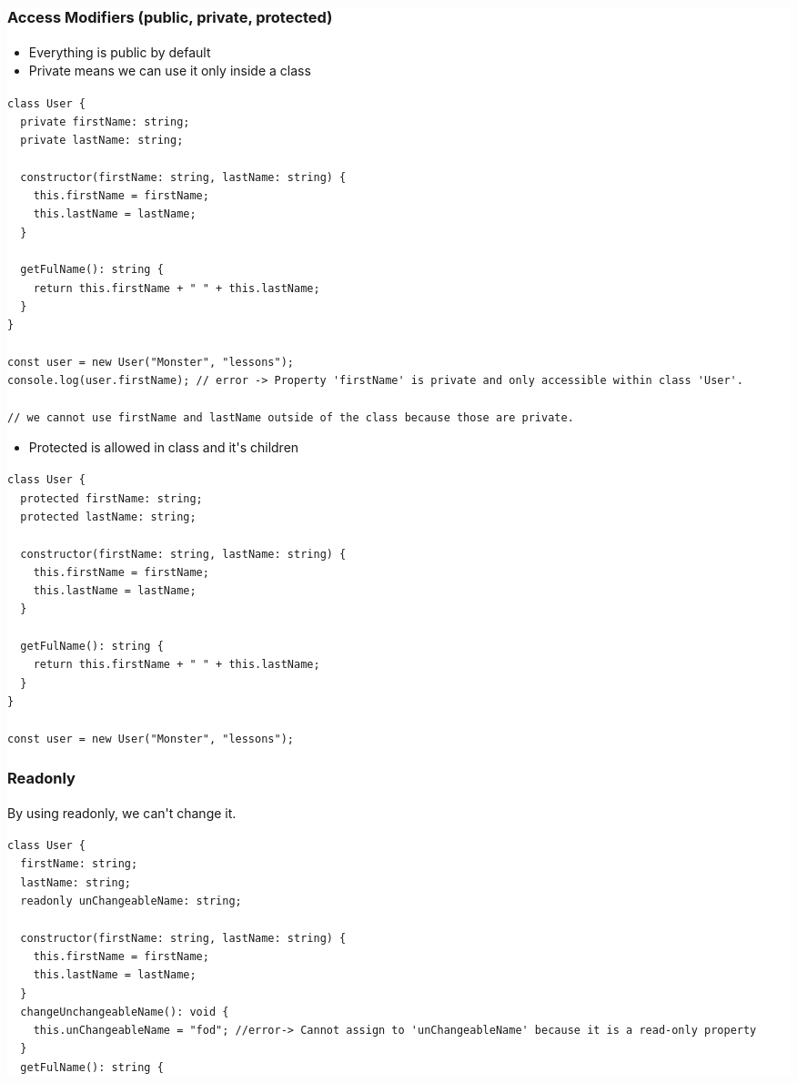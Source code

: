 ### Access Modifiers (public, private, protected)

- Everything is public by default
- Private means we can use it only inside a class

```tsx
class User {
  private firstName: string;
  private lastName: string;

  constructor(firstName: string, lastName: string) {
    this.firstName = firstName;
    this.lastName = lastName;
  }

  getFulName(): string {
    return this.firstName + " " + this.lastName;
  }
}

const user = new User("Monster", "lessons");
console.log(user.firstName); // error -> Property 'firstName' is private and only accessible within class 'User'.

// we cannot use firstName and lastName outside of the class because those are private.
```

- Protected is allowed in class and it's children

```tsx
class User {
  protected firstName: string;
  protected lastName: string;

  constructor(firstName: string, lastName: string) {
    this.firstName = firstName;
    this.lastName = lastName;
  }

  getFulName(): string {
    return this.firstName + " " + this.lastName;
  }
}

const user = new User("Monster", "lessons");
```

### Readonly

By using readonly, we can't change it.

```tsx
class User {
  firstName: string;
  lastName: string;
  readonly unChangeableName: string;

  constructor(firstName: string, lastName: string) {
    this.firstName = firstName;
    this.lastName = lastName;
  }
  changeUnchangeableName(): void {
    this.unChangeableName = "fod"; //error-> Cannot assign to 'unChangeableName' because it is a read-only property
  }
  getFulName(): string {
```